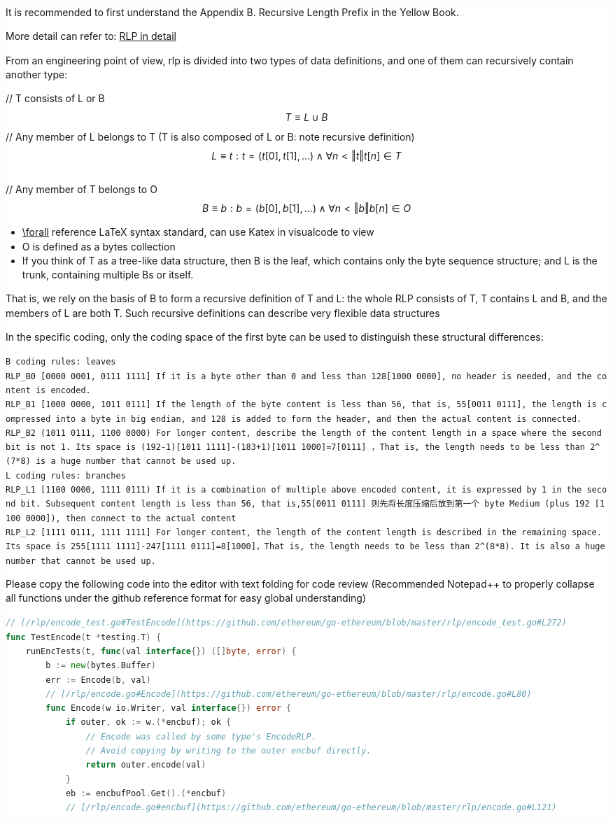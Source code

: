 It is recommended to first understand the Appendix B. Recursive Length Prefix in the Yellow Book.

More detail can refer to: [RLP in detail](rlp-more.md)

From an engineering point of view, rlp is divided into two types of data definitions, and one of them can recursively contain another type:

// T consists of L or B
$$T ≡ L∪B$$
// Any member of L belongs to T (T is also composed of L or B: note recursive definition)
$$L ≡ {t:t=(t[0],t[1],...) ∧ \forall n<‖t‖ t[n]∈T}$$  
// Any member of T belongs to O
$$B ≡ {b:b=(b[0],b[1],...) ∧ \forall n<‖b‖ b[n]∈O}$$

- [\forall](https://en.wikibooks.org/wiki/LaTeX/Mathematics#Symbols) reference LaTeX syntax standard, can use Katex in visualcode to view
- O is defined as a bytes collection
- If you think of T as a tree-like data structure, then B is the leaf, which contains only the byte sequence structure; and L is the trunk, containing multiple Bs or itself.

That is, we rely on the basis of B to form a recursive definition of T and L: the whole RLP consists of T, T contains L and B, and the members of L are both T. Such recursive definitions can describe very flexible data structures

In the specific coding, only the coding space of the first byte can be used to distinguish these structural differences:

```
B coding rules: leaves
RLP_B0 [0000 0001, 0111 1111] If it is a byte other than 0 and less than 128[1000 0000], no header is needed, and the content is encoded.
RLP_B1 [1000 0000, 1011 0111] If the length of the byte content is less than 56, that is, 55[0011 0111], the length is compressed into a byte in big endian, and 128 is added to form the header, and then the actual content is connected.
RLP_B2 (1011 0111, 1100 0000) For longer content, describe the length of the content length in a space where the second bit is not 1. Its space is (192-1)[1011 1111]-(183+1)[1011 1000]=7[0111] ，That is, the length needs to be less than 2^(7*8) is a huge number that cannot be used up.
L coding rules: branches
RLP_L1 [1100 0000, 1111 0111) If it is a combination of multiple above encoded content, it is expressed by 1 in the second bit. Subsequent content length is less than 56, that is,55[0011 0111] 则先将长度压缩后放到第一个 byte Medium (plus 192 [1100 0000]), then connect to the actual content
RLP_L2 [1111 0111, 1111 1111] For longer content, the length of the content length is described in the remaining space. Its space is 255[1111 1111]-247[1111 0111]=8[1000]，That is, the length needs to be less than 2^(8*8). It is also a huge number that cannot be used up.
```

Please copy the following code into the editor with text folding for code review (Recommended Notepad++ to properly collapse all functions under the github reference format for easy global understanding)

```go
// [/rlp/encode_test.go#TestEncode](https://github.com/ethereum/go-ethereum/blob/master/rlp/encode_test.go#L272)
func TestEncode(t *testing.T) {
	runEncTests(t, func(val interface{}) ([]byte, error) {
		b := new(bytes.Buffer)
		err := Encode(b, val)
		// [/rlp/encode.go#Encode](https://github.com/ethereum/go-ethereum/blob/master/rlp/encode.go#L80)
		func Encode(w io.Writer, val interface{}) error {
			if outer, ok := w.(*encbuf); ok {
				// Encode was called by some type's EncodeRLP.
				// Avoid copying by writing to the outer encbuf directly.
				return outer.encode(val)
			}
			eb := encbufPool.Get().(*encbuf)
			// [/rlp/encode.go#encbuf](https://github.com/ethereum/go-ethereum/blob/master/rlp/encode.go#L121)
```